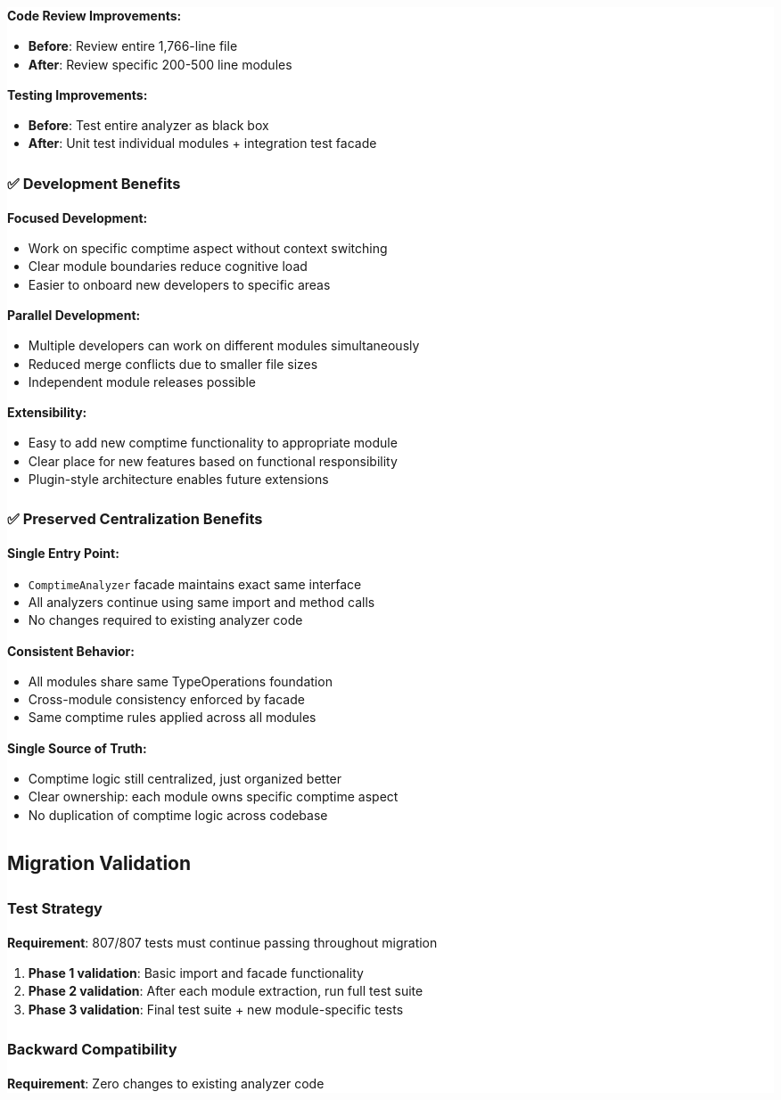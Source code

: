 **Code Review Improvements:**
- **Before**: Review entire 1,766-line file
- **After**: Review specific 200-500 line modules

**Testing Improvements:**
- **Before**: Test entire analyzer as black box
- **After**: Unit test individual modules + integration test facade

### ✅ Development Benefits

**Focused Development:**
- Work on specific comptime aspect without context switching
- Clear module boundaries reduce cognitive load
- Easier to onboard new developers to specific areas

**Parallel Development:**
- Multiple developers can work on different modules simultaneously
- Reduced merge conflicts due to smaller file sizes
- Independent module releases possible

**Extensibility:**
- Easy to add new comptime functionality to appropriate module
- Clear place for new features based on functional responsibility
- Plugin-style architecture enables future extensions

### ✅ Preserved Centralization Benefits

**Single Entry Point:**
- `ComptimeAnalyzer` facade maintains exact same interface
- All analyzers continue using same import and method calls
- No changes required to existing analyzer code

**Consistent Behavior:**
- All modules share same TypeOperations foundation
- Cross-module consistency enforced by facade
- Same comptime rules applied across all modules

**Single Source of Truth:**
- Comptime logic still centralized, just organized better
- Clear ownership: each module owns specific comptime aspect
- No duplication of comptime logic across codebase

## Migration Validation

### Test Strategy
**Requirement**: 807/807 tests must continue passing throughout migration

1. **Phase 1 validation**: Basic import and facade functionality
2. **Phase 2 validation**: After each module extraction, run full test suite
3. **Phase 3 validation**: Final test suite + new module-specific tests

### Backward Compatibility
**Requirement**: Zero changes to existing analyzer code
